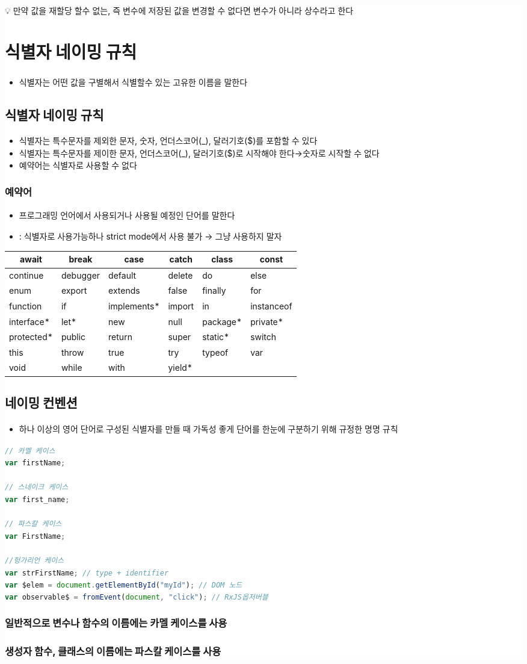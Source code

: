 <aside>
💡 만약 값을 재할당 할수 없는, 즉 변수에 저장된 값을 변경할 수 없다면 변수가 아니라 상수라고 한다

</aside>

# 식별자 네이밍 규칙

- 식별자는 어떤 값을 구별해서 식별할수 있는 고유한 이름을 말한다

## 식별자 네이밍 규칙

- 식별자는 특수문자를 제외한 문자, 숫자, 언더스코어(\_), 달러기호($)를 포함할 수 있다
- 식별자는 특수문자를 제이한 문자, 언더스코어(\_), 달러기호($)로 시작해야 한다→숫자로 시작할 수 없다
- 예약어는 식별자로 사용할 수 없다

### 예약어

- 프로그래밍 언어에서 사용되거나 사용될 예정인 단어를 말한다

* : 식별자로 사용가능하나 strict mode에서 사용 불가 → 그냥 사용하지 말자

| await       | break    | case         | catch   | class     | const      |
| ----------- | -------- | ------------ | ------- | --------- | ---------- |
| continue    | debugger | default      | delete  | do        | else       |
| enum        | export   | extends      | false   | finally   | for        |
| function    | if       | implements\* | import  | in        | instanceof |
| interface\* | let\*    | new          | null    | package\* | private\*  |
| protected\* | public   | return       | super   | static\*  | switch     |
| this        | throw    | true         | try     | typeof    | var        |
| void        | while    | with         | yield\* |           |            |

## 네이밍 컨벤션

- 하나 이상의 영어 단어로 구성된 식별자를 만들 때 가독성 좋게 단어를 한눈에 구분하기 위해 규정한 명명 규칙

```jsx
// 카멜 케이스
var firstName;

// 스네이크 케이스
var first_name;

// 파스칼 케이스
var FirstName;

//헝가리언 케이스
var strFirstName; // type + identifier
var $elem = document.getElementById("myId"); // DOM 노드
var observable$ = fromEvent(document, "click"); // RxJS옵저버블
```

### 일반적으로 변수나 함수의 이름에는 카멜 케이스를 사용

### 생성자 함수, 클래스의 이름에는 파스칼 케이스를 사용
